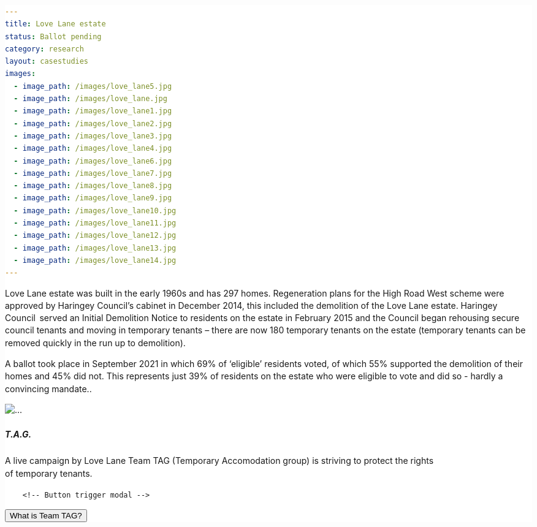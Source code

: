 ```yaml
---
title: Love Lane estate
status: Ballot pending
category: research
layout: casestudies 
images:
  - image_path: /images/love_lane5.jpg
  - image_path: /images/love_lane.jpg
  - image_path: /images/love_lane1.jpg
  - image_path: /images/love_lane2.jpg
  - image_path: /images/love_lane3.jpg
  - image_path: /images/love_lane4.jpg
  - image_path: /images/love_lane6.jpg
  - image_path: /images/love_lane7.jpg
  - image_path: /images/love_lane8.jpg
  - image_path: /images/love_lane9.jpg
  - image_path: /images/love_lane10.jpg
  - image_path: /images/love_lane11.jpg
  - image_path: /images/love_lane12.jpg
  - image_path: /images/love_lane13.jpg
  - image_path: /images/love_lane14.jpg
---
```



Love Lane estate was built in the early 1960s and has 297 homes. Regeneration plans for the High Road West scheme were approved by Haringey Council’s cabinet in December 2014, this included the demolition of the Love Lane estate. Haringey  Council  served an Initial Demolition Notice to residents on the estate in February 2015 and the Council began rehousing secure council tenants and moving in temporary tenants – there are now 180 temporary tenants on the estate (temporary tenants can be removed quickly in the run up to demolition).

A ballot took place in September 2021 in which 69% of ‘eligible’ residents voted, of which 55% supported the demolition of their homes and 45% did not. This represents just 39% of residents on the estate who were eligible to vote and did so - hardly a convincing mandate..


<div class="card mb-3" style="max-width: 700px;">
  <div class="row no-gutters">
    <div class="col-md-4">
      <img src="{{ site.baseurl }}/images/TAG_logo.jpg" class="card-img" alt="...">
    </div>
    <div class="col-md-8">
      <div class="card-body">
        <h5 class="card-title">T.A.G.</h5>
        <p class="card-text">A live campaign by Love Lane Team TAG (Temporary Accomodation group) is striving to protect the rights of temporary tenants.</p>
	      
        <!-- Button trigger modal -->
<button type="button" class="btn btn-primary" data-toggle="modal" data-target="#exampleModal">
  What is Team TAG?
</button>
